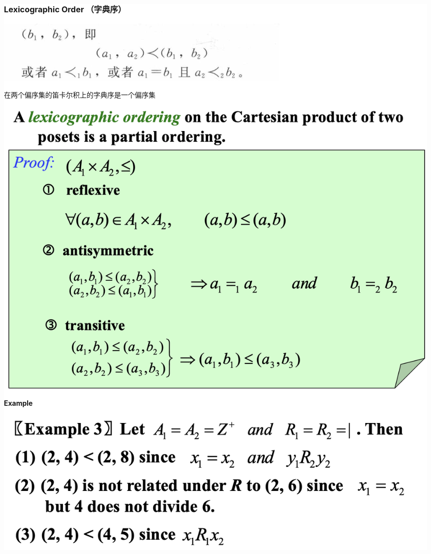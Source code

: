 ### Lexicographic Order （字典序）

![Untitled](Discrete%20Mathematics%20707067c13df14f39b11935dff13def32/Untitled%20136.png)

在两个偏序集的笛卡尔积上的字典序是一个偏序集

![Untitled](Discrete%20Mathematics%20707067c13df14f39b11935dff13def32/Untitled%20137.png)

**Example**

![Untitled](Discrete%20Mathematics%20707067c13df14f39b11935dff13def32/Untitled%20138.png)
